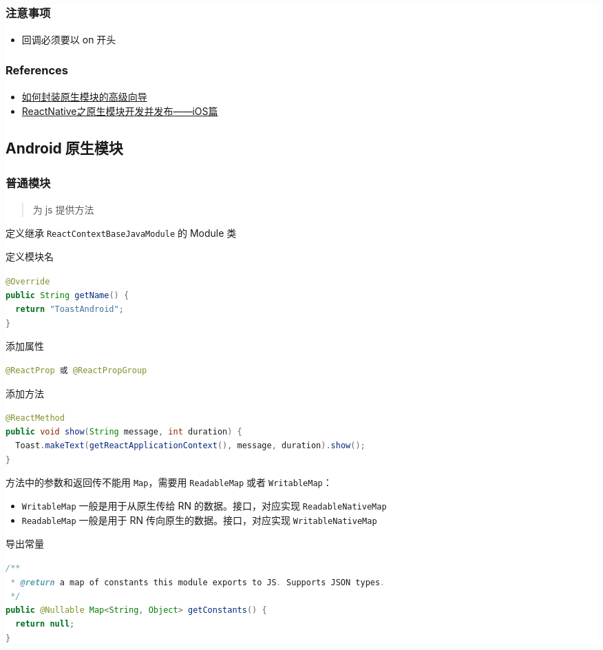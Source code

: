 ### 注意事项

* 回调必须要以 on 开头

### References

* [如何封装原生模块的高级向导](http://reactnative.cn/docs/0.44/native-modules-ios.html#content)
* [ReactNative之原生模块开发并发布——iOS篇](http://www.liuchungui.com/blog/2016/05/02/reactnativezhi-yuan-sheng-mo-kuai-kai-fa-bing-fa-bu-iospian/)

## Android 原生模块

### 普通模块

> 为 js 提供方法

定义继承 `ReactContextBaseJavaModule` 的 Module 类

定义模块名

```java
@Override
public String getName() {
  return "ToastAndroid";
}
```

添加属性

```java
@ReactProp 或 @ReactPropGroup
```

添加方法

```java
@ReactMethod
public void show(String message, int duration) {
  Toast.makeText(getReactApplicationContext(), message, duration).show();
}
```

方法中的参数和返回传不能用 `Map`，需要用 `ReadableMap` 或者 `WritableMap`：

* `WritableMap` 一般是用于从原生传给 RN 的数据。接口，对应实现 `ReadableNativeMap`
* `ReadableMap` 一般是用于 RN 传向原生的数据。接口，对应实现 `WritableNativeMap`

导出常量

```java
/**
 * @return a map of constants this module exports to JS. Supports JSON types.
 */
public @Nullable Map<String, Object> getConstants() {
  return null;
}
```
